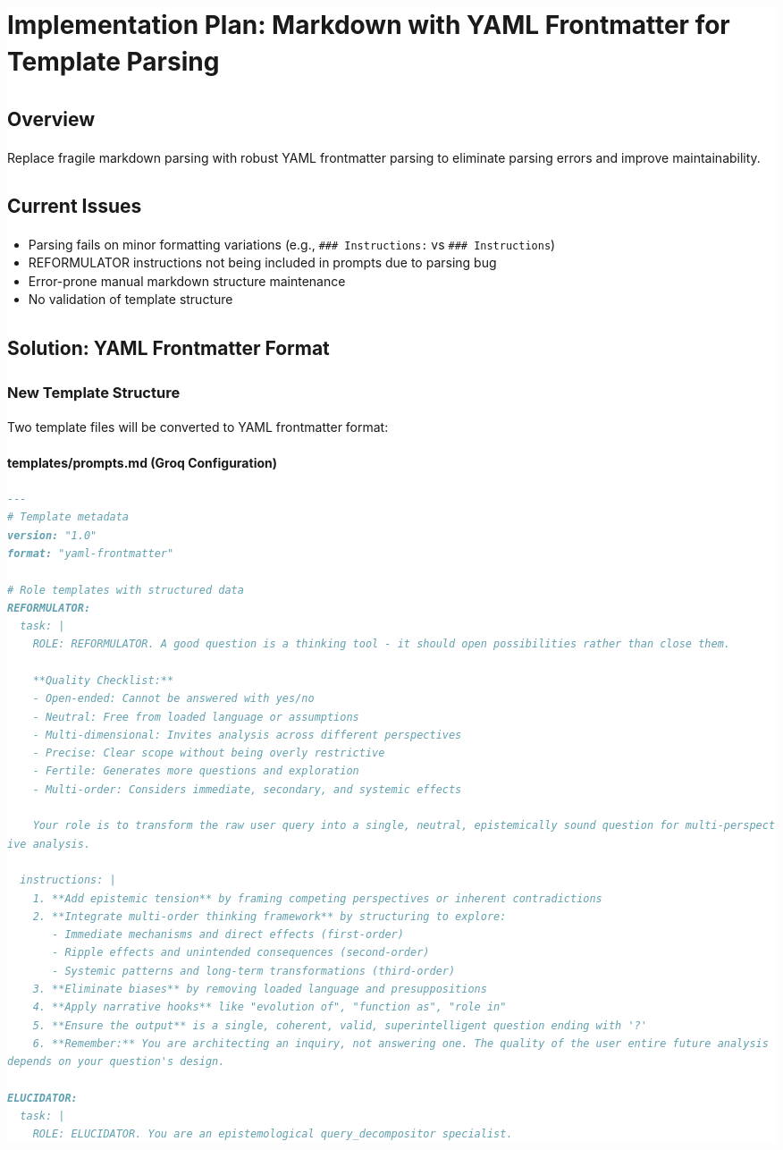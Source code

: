 # Implementation Plan: Markdown with YAML Frontmatter for Template Parsing

## Overview

Replace fragile markdown parsing with robust YAML frontmatter parsing to eliminate parsing errors and improve maintainability.

## Current Issues

- Parsing fails on minor formatting variations (e.g., `### Instructions:` vs `### Instructions`)
- REFORMULATOR instructions not being included in prompts due to parsing bug
- Error-prone manual markdown structure maintenance
- No validation of template structure

## Solution: YAML Frontmatter Format

### New Template Structure

Two template files will be converted to YAML frontmatter format:

#### templates/prompts.md (Groq Configuration)
```markdown
---
# Template metadata
version: "1.0"
format: "yaml-frontmatter"

# Role templates with structured data
REFORMULATOR:
  task: |
    ROLE: REFORMULATOR. A good question is a thinking tool - it should open possibilities rather than close them.

    **Quality Checklist:**
    - Open-ended: Cannot be answered with yes/no
    - Neutral: Free from loaded language or assumptions
    - Multi-dimensional: Invites analysis across different perspectives
    - Precise: Clear scope without being overly restrictive
    - Fertile: Generates more questions and exploration
    - Multi-order: Considers immediate, secondary, and systemic effects

    Your role is to transform the raw user query into a single, neutral, epistemically sound question for multi-perspective analysis.

  instructions: |
    1. **Add epistemic tension** by framing competing perspectives or inherent contradictions
    2. **Integrate multi-order thinking framework** by structuring to explore:
       - Immediate mechanisms and direct effects (first-order)
       - Ripple effects and unintended consequences (second-order)
       - Systemic patterns and long-term transformations (third-order)
    3. **Eliminate biases** by removing loaded language and presuppositions
    4. **Apply narrative hooks** like "evolution of", "function as", "role in"
    5. **Ensure the output** is a single, coherent, valid, superintelligent question ending with '?'
    6. **Remember:** You are architecting an inquiry, not answering one. The quality of the user entire future analysis depends on your question's design.

ELUCIDATOR:
  task: |
    ROLE: ELUCIDATOR. You are an epistemological query_decompositor specialist.
```